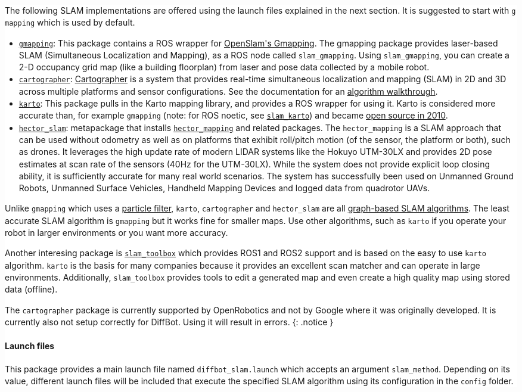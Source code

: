 The following SLAM implementations are offered using the launch files explained in the next section. It is suggested to start with `gmapping` which is used by default.

- [`gmapping`](http://wiki.ros.org/gmapping): This package contains a ROS wrapper for [OpenSlam's Gmapping](https://openslam-org.github.io/). 
The gmapping package provides laser-based SLAM (Simultaneous Localization and Mapping), as a ROS node called `slam_gmapping`. 
Using `slam_gmapping`, you can create a 2-D occupancy grid map (like a building floorplan) from laser and pose data collected by a mobile robot.
- [`cartographer`](http://wiki.ros.org/cartographer): [Cartographer](https://google-cartographer-ros.readthedocs.io/en/latest/) is a system that provides real-time simultaneous localization and mapping (SLAM) in 2D and 3D across multiple platforms and sensor configurations. See the documentation for an 
[algorithm walkthrough](https://google-cartographer-ros.readthedocs.io/en/latest/algo_walkthrough.html).
- [`karto`](http://wiki.ros.org/karto): This package pulls in the Karto mapping library, and provides a ROS wrapper for using it. Karto is considered more accurate than, for example `gmapping` (note: for ROS noetic, see [`slam_karto`](https://wiki.ros.org/slam_karto)) and became [open source in 2010](https://www.ros.org/news/2010/04/karto-mapping-now-open-source-and-on-coderosorg.html).
- [`hector_slam`](http://wiki.ros.org/hector_slam): metapackage that installs [`hector_mapping`](http://wiki.ros.org/hector_mapping) and related packages. 
The `hector_mapping` is a SLAM approach that can be used without odometry as well as on platforms that exhibit roll/pitch motion (of the sensor, the platform or both), such as drones. It leverages the high update rate of modern LIDAR systems like the Hokuyo UTM-30LX and provides 2D pose estimates at scan rate of the sensors (40Hz for the UTM-30LX). While the system does not provide explicit loop closing ability, it is sufficiently accurate for many real world scenarios. The system has successfully been used on Unmanned Ground Robots, Unmanned Surface Vehicles, Handheld Mapping Devices and logged data from quadrotor UAVs.

Unlike `gmapping` which uses a [particle filter](https://en.wikipedia.org/wiki/Particle_filter), 
`karto`, `cartographer` and `hector_slam` are all [graph-based SLAM algorithms](http://www2.informatik.uni-freiburg.de/~stachnis/pdf/grisetti10titsmag.pdf).
The least accurate SLAM algorithm is `gmapping` but it works fine for smaller maps. Use other algorithms, such as `karto` if you operate your robot in
larger environments or you want more accuracy.

Another interesing package is [`slam_toolbox`](https://github.com/SteveMacenski/slam_toolbox) which provides ROS1 and ROS2 
support and is based on the easy to use `karto` algorithm. `karto` is the basis for many companies because it provides an excellent scan matcher
and can operate in large environments. Additionally, `slam_toolbox` provides tools to edit a generated map and even create a high quality 
map using stored data (offline).


The `cartographer` package is currently supported by OpenRobotics and not by Google where it was originally developed.
It is currently also not setup correctly for DiffBot. Using it will result in errors.
{: .notice }



#### Launch files

This package provides a main launch file named `diffbot_slam.launch` which accepts an argument `slam_method`.
Depending on its value, different launch files will be included that execute the specified SLAM algorithm using its configuration in the `config` folder.
